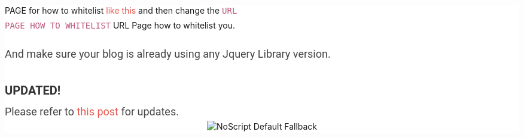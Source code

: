 PAGE for&nbsp;how to whitelist&nbsp;<a href="//webmanajemen.com/page/safelink.html?url=aHR0cDovL3d3dy5rb21waWFqYWliLmNvbS9wL3doaXRlbGlzdGluZy1rb21waS1hamFpYi1pbi15b3VyLWFkLmh0bWwmdXNnPUFMa0pyaGlaSzFxM3BxT0xQN0cybW1uc19qY0c4MWxTUHc=" rel="nofollow noopener" style="-webkit-transition: all 0.4s ease-in-out; color: #e8554e; text-decoration: none; transition: all 0.4s ease-in-out;" target="_blank" title="like this">like this</a>&nbsp;and then change the&nbsp;<code style="color: #bc587e; font-family: Consolas, Monaco, 'Andale Mono', monospace; font-size: 14px; line-height: 1.3em; white-space: initial; word-break: normal; word-spacing: normal;">URL PAGE HOW TO WHITELIST</code>&nbsp;URL Page how to whitelist you.</span><span style="background-color: white; color: #444444; font-family: &quot;roboto&quot; , &quot;arial&quot; , sans-serif; font-size: 18px; line-height: 28.7999992370605px;">&nbsp;</span><br><br style="background-color: white; color: #444444; font-family: Roboto, Arial, sans-serif; font-size: 18px; line-height: 28.7999992370605px;"><span class="notranslate" style="background-color: white; color: #444444; font-family: &quot;roboto&quot; , &quot;arial&quot; , sans-serif; font-size: 18px; line-height: 28.7999992370605px;">And make sure your blog is already using any Jquery Library version.</span><span style="background-color: white; color: #444444; font-family: &quot;roboto&quot; , &quot;arial&quot; , sans-serif; font-size: 18px; line-height: 28.7999992370605px;">&nbsp;</span><br><br style="background-color: white; color: #444444; font-family: Roboto, Arial, sans-serif; font-size: 18px; line-height: 28.7999992370605px;"><h3 style="background-color: white; color: #333333; font-family: Roboto, Arial, sans-serif; font-size: 20px; line-height: 1.2em; margin: 10px 0px; padding: 0px; width: 340px;"><span class="notranslate">UPDATED!</span></h3><span class="notranslate" style="background-color: white; color: #444444; font-family: &quot;roboto&quot; , &quot;arial&quot; , sans-serif; font-size: 18px; line-height: 28.7999992370605px;">Please refer to&nbsp;<a href="http://www.webmanajemen.com/search?q=update%20notification%20adblock%20adsense" style="-webkit-transition: all 0.4s ease-in-out; color: #e8554e; text-decoration: none; transition: all 0.4s ease-in-out;" target="_blank" title="Update" rel="noopener noreferer nofollow">this post</a>&nbsp;for updates.</span><span style="background-color: white; color: #444444; font-family: &quot;roboto&quot; , &quot;arial&quot; , sans-serif; font-size: 18px; line-height: 28.7999992370605px;">&nbsp;</span><style amp-custom="">.thumb-post{text-align:center;margin:0;padding:0;width:100%} .thumb-post amp-img{width:100%;max-width:100%;height:auto;min-height:450px;max-height:600px;margin:0} </style> <br><div class="thumb-post"><noscript><img src="https://scontent.fsub2-1.fna.fbcdn.net/v/t1.0-9/fr/cp0/e15/q65/17796846_1773189839677671_6977008867135609966_n.png.jpg?efg=eyJpIjoidCJ9&amp;oh=292c21d1c58e8e185a8d6c63dec60c5a&amp;oe=5957C4B8" width="650" height="350" alt="NoScript Default Fallback" title="default fallback"></noscript></div>